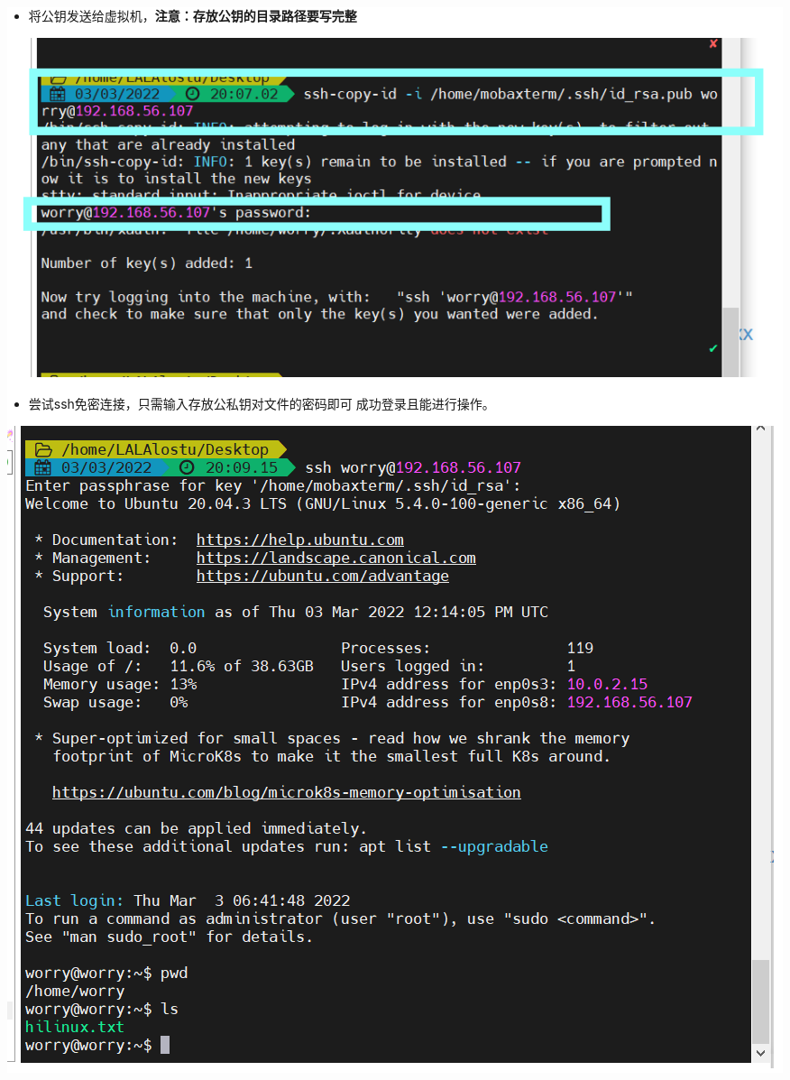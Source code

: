   - 将公钥发送给虚拟机，**注意：存放公钥的目录路径要写完整**

![](./img/ssh-key-send.png)
  
  - 尝试ssh免密连接，只需输入存放公私钥对文件的密码即可
    成功登录且能进行操作。

![](./img/ssh_success.png)

